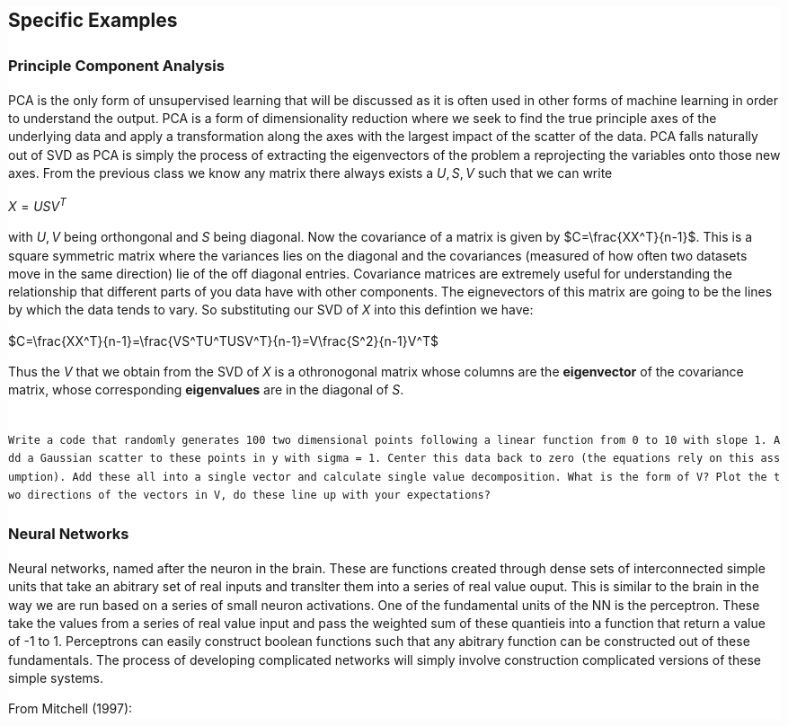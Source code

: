 
## Specific Examples

### Principle Component Analysis

PCA is the only form of unsupervised learning that will be discussed as it is often used in other forms of machine learning in order to understand the output. PCA is a form of dimensionality reduction where we seek to find the true principle axes of the underlying data and apply a transformation along the axes with the largest impact of the scatter of the data. PCA falls naturally out of SVD as PCA is simply the process of extracting the eigenvectors of the problem a reprojecting the variables onto those new axes. From the previous class we know any matrix there always exists a $U,S,V$ such that we can write

$X=USV^T$

with $U,V$ being orthongonal and $S$ being diagonal. Now the covariance of a matrix is given by $C=\frac{XX^T}{n-1}$. This is a square symmetric matrix where the variances lies on the diagonal and the covariances (measured of how often two datasets move in the same direction) lie of the off diagonal entries. Covariance matrices are extremely useful for understanding the relationship that different parts of you data have with other components. The eignevectors of this matrix are going to be the lines by which the data tends to vary. So substituting our SVD of $X$ into this defintion we have: 

$C=\frac{XX^T}{n-1}=\frac{VS^TU^TUSV^T}{n-1}=V\frac{S^2}{n-1}V^T$

Thus the $V$ that we obtain from the SVD of $X$ is a othronogonal matrix whose columns are the **eigenvector** of the covariance matrix, whose corresponding **eigenvalues** are in the diagonal of *S*.

```{admonition} Example: SVD to PCA

Write a code that randomly generates 100 two dimensional points following a linear function from 0 to 10 with slope 1. Add a Gaussian scatter to these points in y with sigma = 1. Center this data back to zero (the equations rely on this assumption). Add these all into a single vector and calculate single value decomposition. What is the form of V? Plot the two directions of the vectors in V, do these line up with your expectations? 
```
### Neural Networks
Neural networks, named after the neuron in the brain. These are functions created through dense sets of interconnected simple units that take an abitrary set of real inputs and translter them into a series of real value ouput. This is similar to the brain in the way we are run based on a series of small neuron activations. One of the fundamental units of the NN is the perceptron. These take the values from a series of real value input and pass the weighted sum of these quantieis into a function that return a value of -1 to 1. Perceptrons can easily construct boolean functions such that any abitrary function can be constructed out of these fundamentals. The process of developing complicated networks will simply involve construction complicated versions of these simple systems.  

From Mitchell (1997):